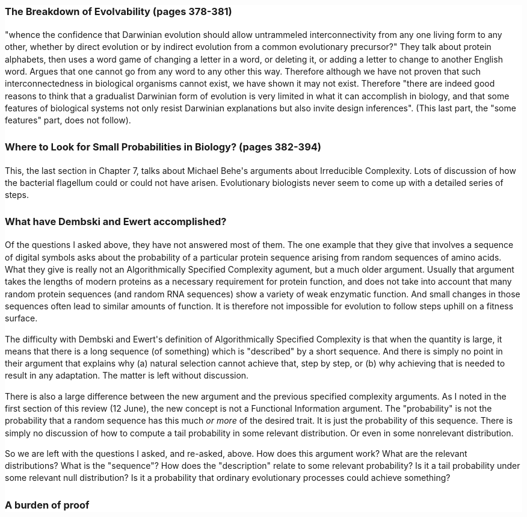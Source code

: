 
### The Breakdown of Evolvability (pages 378-381) ###

"whence the confidence that Darwinian evolution should allow untrammeled interconnectivity from any one living form to any other, whether by direct evolution or by indirect evolution from a common evolutionary precursor?"  They talk about protein alphabets, then uses a word game of changing a letter in a word, or deleting it, or adding a letter to change to another English word.  Argues that one cannot go from any word to any other this way.  Therefore although we have not proven that such interconnectedness in biological organisms cannot exist, we have shown it may not exist.  Therefore "there are indeed good reasons to think that a gradualist Darwinian form of evolution is very limited in what it can accomplish in biology, and that some features of biological systems not only resist Darwinian explanations but also invite design inferences".  (This last part, the "some features" part, does not follow).

### Where to Look for Small Probabilities in Biology? (pages 382-394)

This, the last section in Chapter 7, talks about Michael Behe's arguments about Irreducible Complexity.  Lots of discussion of how the bacterial flagellum could or could not have arisen.  Evolutionary biologists never seem to come up with a detailed series of steps.

### What have Dembski and Ewert accomplished? ###

Of the questions I asked above, they have not answered most of them.   The one example that they give that involves a sequence of digital symbols 
asks about the probability of a particular protein sequence arising from random sequences of amino acids.  What they give is really not an Algorithmically 
Specified Complexity agument, but a much older argument.   Usually that argument takes the lengths of modern proteins as a necessary requirement for protein function, and does not take into account that many random protein sequences (and random RNA sequences) show a variety of weak enzymatic function.  And small changes in those sequences often lead to similar amounts of function.  It is therefore not impossible for evolution to follow steps uphill on a fitness surface. 

The difficulty with Dembski and Ewert's definition of Algorithmically Specified Complexity is that when the quantity is large, it means that there is a long sequence (of something) which is "described" by a short sequence.  And there is simply no point in their argument that explains why (a) natural selection cannot achieve that, step by step, or (b) why achieving that is needed to result in any adaptation.  The matter is left without discussion.

There is also a large difference between the new argument and the previous specified complexity arguments.  As I noted in the first section of this review (12 June), the new concept is not a Functional Information argument.  The "probability" is not the probability that a random sequence has this much <em>or more</em> of the desired trait.  It is just the probability of this sequence.  There is simply no discussion of how to compute a tail probability in some relevant distribution.  Or even in some nonrelevant distribution.

So we are left with the questions I asked, and re-asked, above.  How does this argument work?  What are the relevant distributions?  What is the "sequence"?  How does the "description" relate to some relevant probability?  Is it a tail probability under some relevant null distribution?  Is it a probability that ordinary evolutionary processes could achieve something?

### A burden of proof ###
